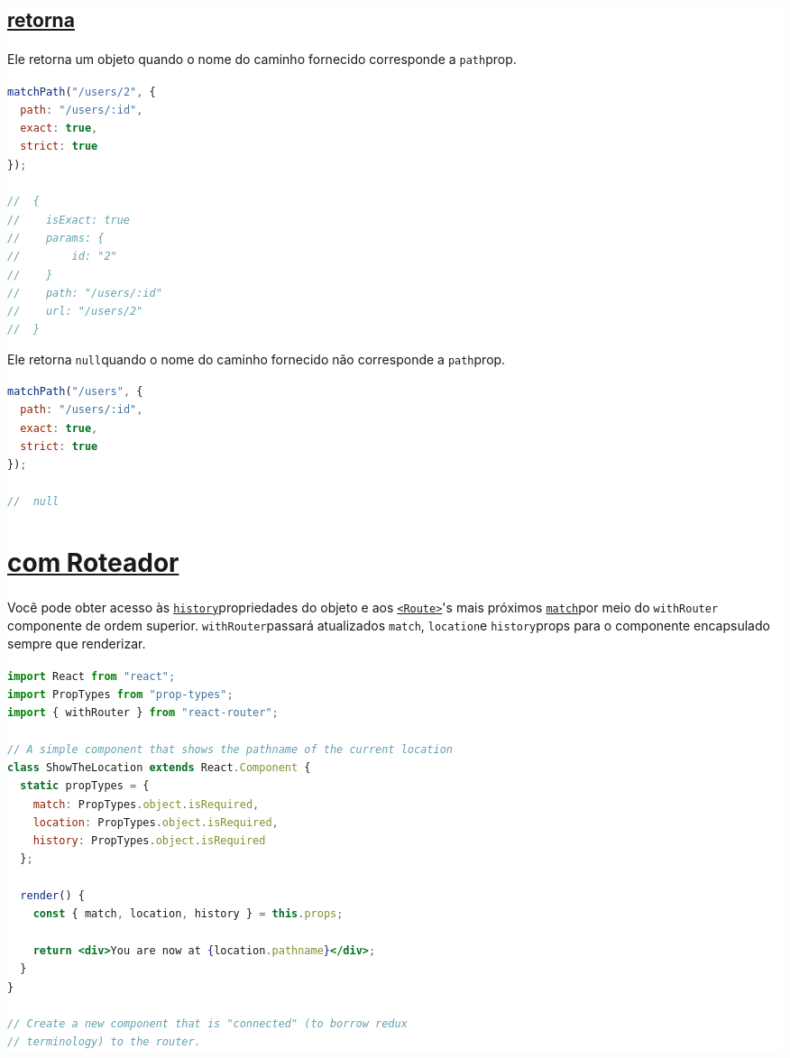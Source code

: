 ## [retorna](https://v5.reactrouter.com/web/api/matchPath/returns)

Ele retorna um objeto quando o nome do caminho fornecido corresponde a `path`prop.

```js
matchPath("/users/2", {
  path: "/users/:id",
  exact: true,
  strict: true
});

//  {
//    isExact: true
//    params: {
//        id: "2"
//    }
//    path: "/users/:id"
//    url: "/users/2"
//  }
```

Ele retorna `null`quando o nome do caminho fornecido não corresponde a `path`prop.

```js
matchPath("/users", {
  path: "/users/:id",
  exact: true,
  strict: true
});

//  null
```

# [com Roteador](https://v5.reactrouter.com/web/api/withRouter)

Você pode obter acesso às [`history`](https://v5.reactrouter.com/web/api/history)propriedades do objeto e aos [`<Route>`](https://v5.reactrouter.com/web/api/Route)'s mais próximos [`match`](https://v5.reactrouter.com/web/api/match)por meio do `withRouter`componente de ordem superior. `withRouter`passará atualizados `match`, `location`e `history`props para o componente encapsulado sempre que renderizar.

```jsx
import React from "react";
import PropTypes from "prop-types";
import { withRouter } from "react-router";

// A simple component that shows the pathname of the current location
class ShowTheLocation extends React.Component {
  static propTypes = {
    match: PropTypes.object.isRequired,
    location: PropTypes.object.isRequired,
    history: PropTypes.object.isRequired
  };

  render() {
    const { match, location, history } = this.props;

    return <div>You are now at {location.pathname}</div>;
  }
}

// Create a new component that is "connected" (to borrow redux
// terminology) to the router.
```